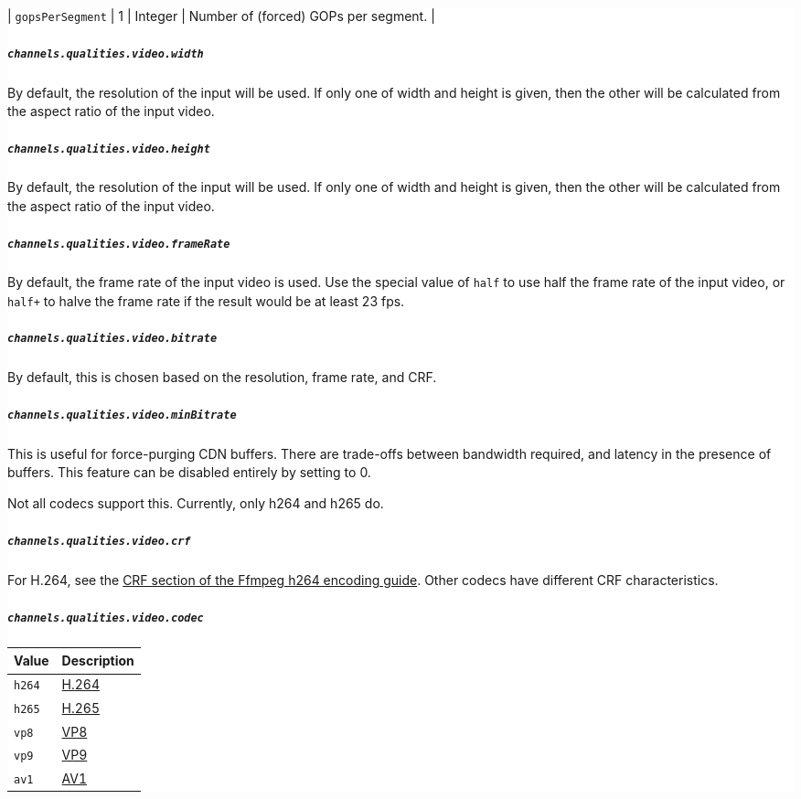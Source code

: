 | `gopsPerSegment`          | 1       | Integer                            | Number of (forced) GOPs per segment. |


##### `channels.qualities.video.width`

By default, the resolution of the input will be used. If only one of width and height is given, then the other will be
calculated from the aspect ratio of the input video.


##### `channels.qualities.video.height`

By default, the resolution of the input will be used. If only one of width and height is given, then the other will be
calculated from the aspect ratio of the input video.


##### `channels.qualities.video.frameRate`

By default, the frame rate of the input video is used. Use the special value of `half` to use half the frame rate of the
input video, or `half+` to halve the frame rate if the result would be at least 23 fps.


##### `channels.qualities.video.bitrate`

By default, this is chosen based on the resolution, frame rate, and CRF.


##### `channels.qualities.video.minBitrate`

This is useful for force-purging CDN buffers. There are trade-offs between bandwidth required, and latency in the
presence of buffers. This feature can be disabled entirely by setting to 0.

Not all codecs support this. Currently, only h264 and h265 do.


##### `channels.qualities.video.crf`

For H.264, see the [CRF section of the Ffmpeg h264 encoding guide](https://trac.ffmpeg.org/wiki/Encode/H.264#crf). Other
codecs have different CRF characteristics.


##### `channels.qualities.video.codec`

| Value  | Description                        |
|--------|------------------------------------|
| `h264` | [H.264](https://caniuse.com/mpeg4) |
| `h265` | [H.265](https://caniuse.com/hevc)  |
| `vp8`  | [VP8](https://caniuse.com/webm)    |
| `vp9`  | [VP9](https://caniuse.com/webm)    |
| `av1`  | [AV1](https://caniuse.com/av1)     |
